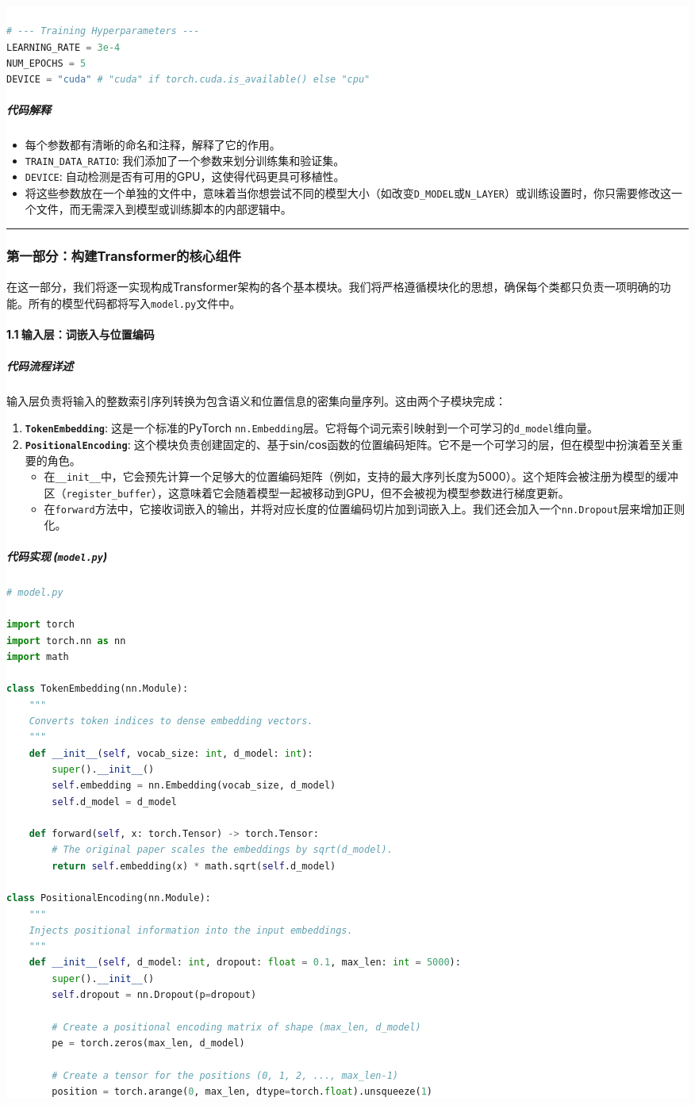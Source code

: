 ```python

# --- Training Hyperparameters ---
LEARNING_RATE = 3e-4
NUM_EPOCHS = 5
DEVICE = "cuda" # "cuda" if torch.cuda.is_available() else "cpu"

```

##### **代码解释**
*   每个参数都有清晰的命名和注释，解释了它的作用。
*   `TRAIN_DATA_RATIO`: 我们添加了一个参数来划分训练集和验证集。
*   `DEVICE`: 自动检测是否有可用的GPU，这使得代码更具可移植性。
*   将这些参数放在一个单独的文件中，意味着当你想尝试不同的模型大小（如改变`D_MODEL`或`N_LAYER`）或训练设置时，你只需要修改这一个文件，而无需深入到模型或训练脚本的内部逻辑中。

---

### **第一部分：构建Transformer的核心组件**

在这一部分，我们将逐一实现构成Transformer架构的各个基本模块。我们将严格遵循模块化的思想，确保每个类都只负责一项明确的功能。所有的模型代码都将写入`model.py`文件中。

#### **1.1 输入层：词嵌入与位置编码**

##### **代码流程详述**
输入层负责将输入的整数索引序列转换为包含语义和位置信息的密集向量序列。这由两个子模块完成：
1.  **`TokenEmbedding`**: 这是一个标准的PyTorch `nn.Embedding`层。它将每个词元索引映射到一个可学习的`d_model`维向量。
2.  **`PositionalEncoding`**: 这个模块负责创建固定的、基于sin/cos函数的位置编码矩阵。它不是一个可学习的层，但在模型中扮演着至关重要的角色。
    *   在`__init__`中，它会预先计算一个足够大的位置编码矩阵（例如，支持的最大序列长度为5000）。这个矩阵会被注册为模型的缓冲区（`register_buffer`），这意味着它会随着模型一起被移动到GPU，但不会被视为模型参数进行梯度更新。
    *   在`forward`方法中，它接收词嵌入的输出，并将对应长度的位置编码切片加到词嵌入上。我们还会加入一个`nn.Dropout`层来增加正则化。

##### **代码实现 (`model.py`)**
```python
# model.py

import torch
import torch.nn as nn
import math

class TokenEmbedding(nn.Module):
    """
    Converts token indices to dense embedding vectors.
    """
    def __init__(self, vocab_size: int, d_model: int):
        super().__init__()
        self.embedding = nn.Embedding(vocab_size, d_model)
        self.d_model = d_model

    def forward(self, x: torch.Tensor) -> torch.Tensor:
        # The original paper scales the embeddings by sqrt(d_model).
        return self.embedding(x) * math.sqrt(self.d_model)

class PositionalEncoding(nn.Module):
    """
    Injects positional information into the input embeddings.
    """
    def __init__(self, d_model: int, dropout: float = 0.1, max_len: int = 5000):
        super().__init__()
        self.dropout = nn.Dropout(p=dropout)

        # Create a positional encoding matrix of shape (max_len, d_model)
        pe = torch.zeros(max_len, d_model)
        
        # Create a tensor for the positions (0, 1, 2, ..., max_len-1)
        position = torch.arange(0, max_len, dtype=torch.float).unsqueeze(1)
```